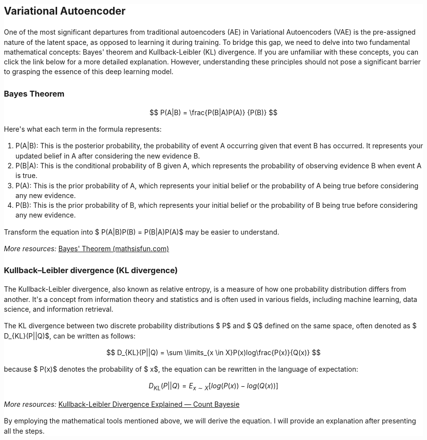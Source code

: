## Variational Autoencoder

One of the most significant departures from traditional autoencoders (AE) in Variational Autoencoders (VAE) is the pre-assigned nature of the latent space, as opposed to learning it during training. To bridge this gap, we need to delve into two fundamental mathematical concepts: Bayes' theorem and Kullback-Leibler (KL) divergence. If you are unfamiliar with these concepts, you can click the link below for a more detailed explanation. However, understanding these principles should not pose a significant barrier to grasping the essence of this deep learning model.

### Bayes Theorem

$$
P(A|B) = \frac{P(B|A)P(A)} {P(B)}
$$

Here's what each term in the formula represents:

1. P(A|B): This is the posterior probability, the probability of event A occurring given that event B has occurred. It represents your updated belief in A after considering the new evidence B.
2. P(B|A): This is the conditional probability of B given A, which represents the probability of observing evidence B when event A is true.
3. P(A): This is the prior probability of A, which represents your initial belief or the probability of A being true before considering any new evidence.
4. P(B): This is the prior probability of B, which represents your initial belief or the probability of B being true before considering any new evidence.

Transform the equation into $ P(A|B)P(B) = P(B|A)P(A)$ may be easier to understand.

*More resources:* [Bayes&#39; Theorem (mathsisfun.com)](https://www.mathsisfun.com/data/bayes-theorem.html)

### Kullback–Leibler divergence (KL divergence)

The Kullback-Leibler divergence, also known as relative entropy, is a measure of how one probability distribution differs from another. It's a concept from information theory and statistics and is often used in various fields, including machine learning, data science, and information retrieval.

The KL divergence between two discrete probability distributions $ P$ and $ Q$ defined on the same space, often denoted as $ D_{KL}(P||Q)$, can be  written as follows:

$$
D_{KL}(P||Q) = \sum \limits_{x \in X}P(x)log\frac{P(x)}{Q(x)}
$$

because $ P(x)$ denotes the probability of $ x$, the equation can be rewritten in the language of expectation:

$$
D_{KL}(P||Q) = E_{x \sim  X} [log(P(x))-log(Q(x))]
$$

*More resources:* [Kullback-Leibler Divergence Explained — Count Bayesie](https://www.countbayesie.com/blog/2017/5/9/kullback-leibler-divergence-explained)

By employing the mathematical tools mentioned above, we will derive the equation. I will provide an explanation after presenting all the steps.
